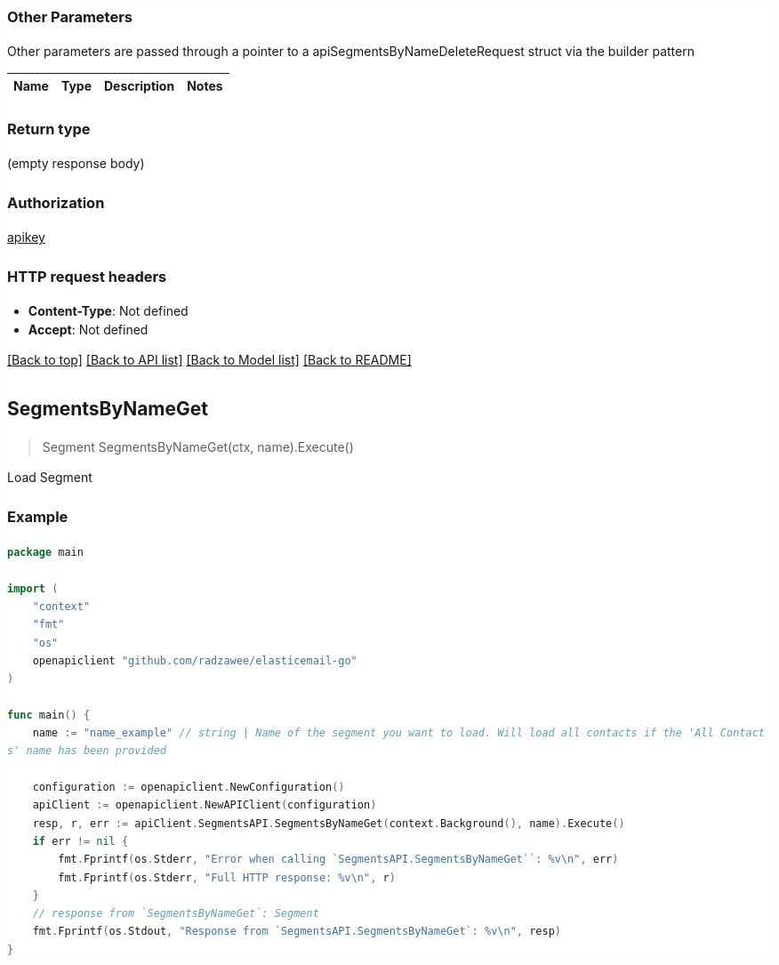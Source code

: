 ### Other Parameters

Other parameters are passed through a pointer to a apiSegmentsByNameDeleteRequest struct via the builder pattern


Name | Type | Description  | Notes
------------- | ------------- | ------------- | -------------


### Return type

 (empty response body)

### Authorization

[apikey](../README.md#apikey)

### HTTP request headers

- **Content-Type**: Not defined
- **Accept**: Not defined

[[Back to top]](#) [[Back to API list]](../README.md#documentation-for-api-endpoints)
[[Back to Model list]](../README.md#documentation-for-models)
[[Back to README]](../README.md)


## SegmentsByNameGet

> Segment SegmentsByNameGet(ctx, name).Execute()

Load Segment



### Example

```go
package main

import (
	"context"
	"fmt"
	"os"
	openapiclient "github.com/radzawee/elasticemail-go"
)

func main() {
	name := "name_example" // string | Name of the segment you want to load. Will load all contacts if the 'All Contacts' name has been provided

	configuration := openapiclient.NewConfiguration()
	apiClient := openapiclient.NewAPIClient(configuration)
	resp, r, err := apiClient.SegmentsAPI.SegmentsByNameGet(context.Background(), name).Execute()
	if err != nil {
		fmt.Fprintf(os.Stderr, "Error when calling `SegmentsAPI.SegmentsByNameGet``: %v\n", err)
		fmt.Fprintf(os.Stderr, "Full HTTP response: %v\n", r)
	}
	// response from `SegmentsByNameGet`: Segment
	fmt.Fprintf(os.Stdout, "Response from `SegmentsAPI.SegmentsByNameGet`: %v\n", resp)
}
```
